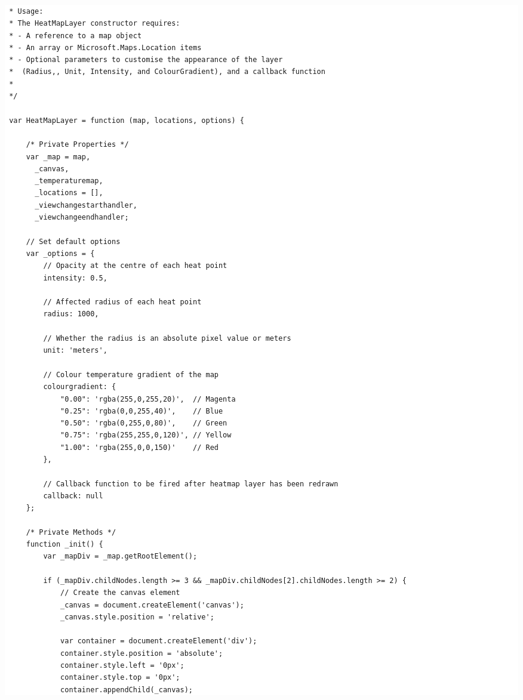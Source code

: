      * Usage:
     * The HeatMapLayer constructor requires:
     * - A reference to a map object
     * - An array or Microsoft.Maps.Location items
     * - Optional parameters to customise the appearance of the layer
     *  (Radius,, Unit, Intensity, and ColourGradient), and a callback function
     *
     */

     var HeatMapLayer = function (map, locations, options) {

         /* Private Properties */
         var _map = map,
           _canvas,
           _temperaturemap,
           _locations = [],
           _viewchangestarthandler,
           _viewchangeendhandler;

         // Set default options
         var _options = {
             // Opacity at the centre of each heat point
             intensity: 0.5,

             // Affected radius of each heat point
             radius: 1000,

             // Whether the radius is an absolute pixel value or meters
             unit: 'meters',

             // Colour temperature gradient of the map
             colourgradient: {
                 "0.00": 'rgba(255,0,255,20)',  // Magenta
                 "0.25": 'rgba(0,0,255,40)',    // Blue
                 "0.50": 'rgba(0,255,0,80)',    // Green
                 "0.75": 'rgba(255,255,0,120)', // Yellow
                 "1.00": 'rgba(255,0,0,150)'    // Red
             },

             // Callback function to be fired after heatmap layer has been redrawn 
             callback: null
         };

         /* Private Methods */
         function _init() {
             var _mapDiv = _map.getRootElement();

             if (_mapDiv.childNodes.length >= 3 && _mapDiv.childNodes[2].childNodes.length >= 2) {
                 // Create the canvas element
                 _canvas = document.createElement('canvas');
                 _canvas.style.position = 'relative';

                 var container = document.createElement('div');
                 container.style.position = 'absolute';
                 container.style.left = '0px';
                 container.style.top = '0px';
                 container.appendChild(_canvas);


[hbase-get-started]: ../hdinsight-hbase-get-started.md
[website-get-started]: ../web-sites-dotnet-get-started.md
[img-app-arch]: ./media/hdinsight-hbase-analyze-twitter-sentiment/AppArchitecture.png
[img-twitter-app]: ./media/hdinsight-hbase-analyze-twitter-sentiment/TwitterApp.png
[img-streaming-service]: ./media/hdinsight-hbase-analyze-twitter-sentiment/StreamingService.png
[img-bing-map]: ./media/hdinsight-hbase-analyze-twitter-sentiment/TwitterSentimentBingMap.png
[hdinsight-develop-streaming]: hdinsight-hadoop-develop-deploy-streaming-jobs.md
[hdinsight-develop-mapreduce]: hdinsight-develop-deploy-java-mapreduce.md
[hdinsight-analyze-twitter-data]: hdinsight-analyze-twitter-data.md
[hdinsight-hbase-get-started]: ../hdinsight-hbase-get-started.md
[curl]: http://curl.haxx.se
[curl-download]: http://curl.haxx.se/download.html
[apache-hive-tutorial]: https://cwiki.apache.org/confluence/display/Hive/Tutorial
[twitter-streaming-api]: https://dev.twitter.com/docs/streaming-apis
[twitter-statuses-filter]: https://dev.twitter.com/docs/api/1.1/post/statuses/filter
[powershell-start]: http://technet.microsoft.com/library/hh847889.aspx
[powershell-install]: ../install-configure-powershell.md
[powershell-script]: http://technet.microsoft.com/library/ee176949.aspx
[hdinsight-provision]: hdinsight-provision-clusters.md
[hdinsight-get-started]: ../hdinsight-get-started.md
[hdinsight-storage-powershell]: ../hdinsight-use-blob-storage.md#powershell
[hdinsight-analyze-flight-delay-data]: hdinsight-analyze-flight-delay-data.md
[hdinsight-storage]: ../hdinsight-use-blob-storage.md
[hdinsight-use-sqoop]: hdinsight-use-sqoop.md
[hdinsight-power-query]: hdinsight-connect-excel-power-query.md
[hdinsight-hive-odbc]: hdinsight-connect-excel-hive-ODBC-driver.md